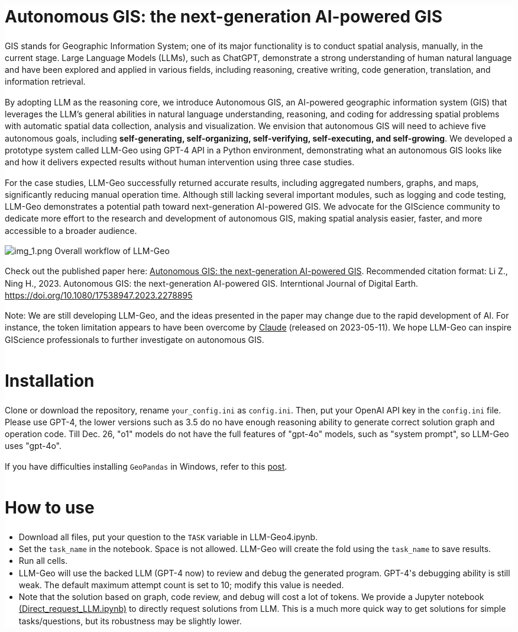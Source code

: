 # Autonomous GIS: the next-generation AI-powered GIS

GIS stands for Geographic Information System; one of its major functionality is to conduct spatial analysis, manually, in the current stage. Large Language Models (LLMs), such as ChatGPT, demonstrate a strong understanding of human natural language and have been explored and applied in various fields, including reasoning, creative writing, code generation, translation, and information retrieval. 

By adopting LLM as the reasoning core, we introduce Autonomous GIS, an AI-powered geographic information system (GIS) that leverages the LLM’s general abilities in natural language understanding, reasoning, and coding for addressing spatial problems with automatic spatial data collection, analysis and visualization. We envision that autonomous GIS will need to achieve five autonomous goals, including **self-generating, self-organizing, self-verifying, self-executing, and self-growing**. We developed a prototype system called LLM-Geo using GPT-4 API in a Python environment, demonstrating what an autonomous GIS looks like and how it delivers expected results without human intervention using three case studies. 

For the case studies, LLM-Geo successfully returned accurate results, including aggregated numbers, graphs, and maps, significantly reducing manual operation time. Although still lacking several important modules, such as logging and code testing, LLM-Geo demonstrates a potential path toward next-generation AI-powered GIS. We advocate for the GIScience community to dedicate more effort to the research and development of autonomous GIS, making spatial analysis easier, faster, and more accessible to a broader audience. 

![img_1.png](images/img_1.png)
Overall workflow of LLM-Geo

Check out the published paper here: [Autonomous GIS: the next-generation AI-powered GIS](https://www.tandfonline.com/doi/full/10.1080/17538947.2023.2278895). Recommended citation format: Li Z., Ning H., 2023. Autonomous GIS: the next-generation AI-powered GIS. Interntional Journal of Digital Earth. https://doi.org/10.1080/17538947.2023.2278895

Note:  We are still developing LLM-Geo, and the ideas presented in the paper may change due to the rapid development of AI. For instance, the token limitation appears to have been overcome by [Claude](https://www.anthropic.com/index/100k-context-windows) (released on 2023-05-11). We hope LLM-Geo can inspire GIScience professionals to further investigate on autonomous GIS.    

# Installation

Clone or download the repository, rename `your_config.ini` as `config.ini`. Then, put your OpenAI API key in the `config.ini` file. Please use GPT-4, the lower versions such as 3.5 do no have enough reasoning ability to generate correct solution graph and operation code. Till Dec. 26, "o1" models do not have the full features of "gpt-4o" models, such as "system prompt", so LLM-Geo uses "gpt-4o".

If you have difficulties installing `GeoPandas` in Windows, refer to this [post](https://geoffboeing.com/2014/09/using-geopandas-windows/). 


# How to use
- Download all files, put your question to the `TASK` variable in LLM-Geo4.ipynb.
- Set the `task_name` in the notebook. Space is not allowed. LLM-Geo will create the fold using the `task_name` to save results.
- Run all cells.
- LLM-Geo will use the backed LLM (GPT-4 now) to review and debug the generated program. GPT-4's debugging ability is still weak. The default maximum attempt count is set to 10; modify this value is needed. 
- Note that the solution based on graph, code review, and debug will cost a lot of tokens. We provide a Jupyter notebook [(Direct_request_LLM.ipynb)](https://github.com/gladcolor/LLM-Geo/blob/master/Direct_request_LLM.ipynb) to directly request solutions from LLM. This is a much more quick way to get solutions for simple tasks/questions, but its robustness may be slightly lower.
